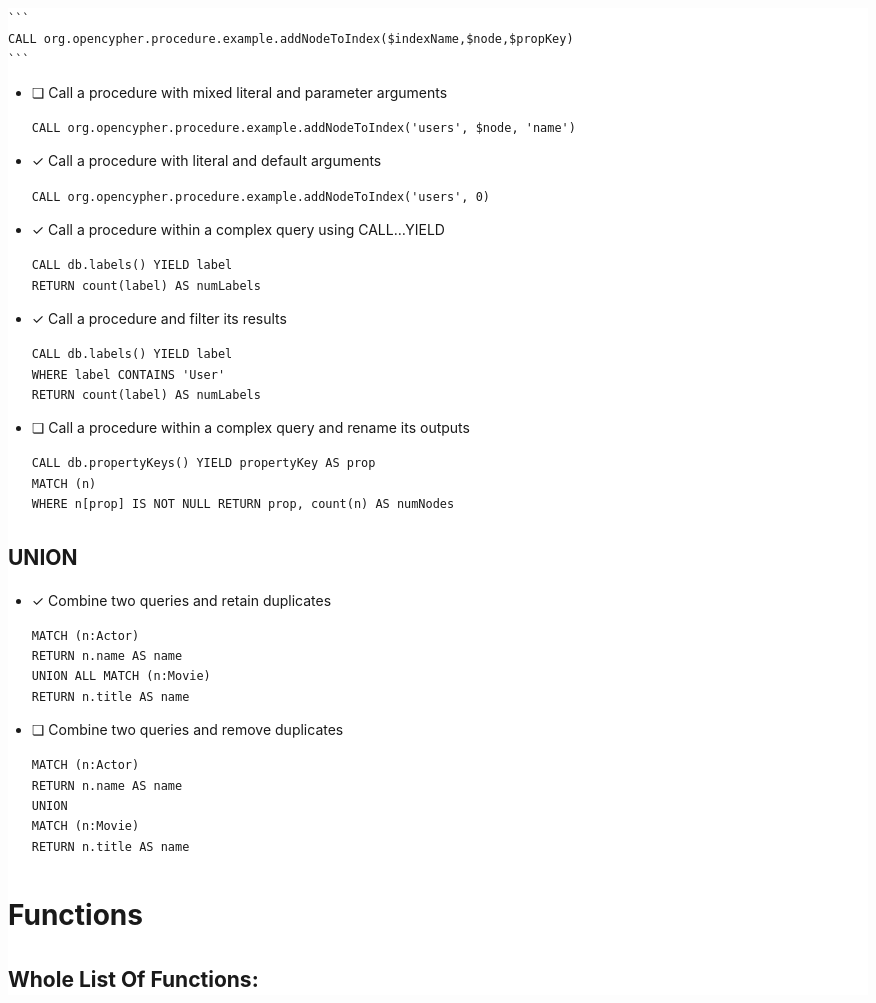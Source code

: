     ```
    CALL org.opencypher.procedure.example.addNodeToIndex($indexName,$node,$propKey)
    ```
-   ❏ Call a procedure with mixed literal and parameter arguments
    ```
    CALL org.opencypher.procedure.example.addNodeToIndex('users', $node, 'name')
    ```
-   ✓ Call a procedure with literal and default arguments
    ```
    CALL org.opencypher.procedure.example.addNodeToIndex('users', 0)
    ```
-   ✓ Call a procedure within a complex query using CALL…YIELD
    ```
    CALL db.labels() YIELD label
    RETURN count(label) AS numLabels
    ```
-   ✓ Call a procedure and filter its results
    ```
    CALL db.labels() YIELD label
    WHERE label CONTAINS 'User'
    RETURN count(label) AS numLabels
    ```
-   ❏ Call a procedure within a complex query and rename its outputs
    ```
    CALL db.propertyKeys() YIELD propertyKey AS prop
    MATCH (n)
    WHERE n[prop] IS NOT NULL RETURN prop, count(n) AS numNodes
    ```

## UNION

-   ✓ Combine two queries and retain duplicates
    ```
    MATCH (n:Actor)
    RETURN n.name AS name
    UNION ALL MATCH (n:Movie)
    RETURN n.title AS name
    ```
-   ❏ Combine two queries and remove duplicates
    ```
    MATCH (n:Actor)
    RETURN n.name AS name
    UNION
    MATCH (n:Movie)
    RETURN n.title AS name
    ```

# Functions
## Whole List Of Functions:
